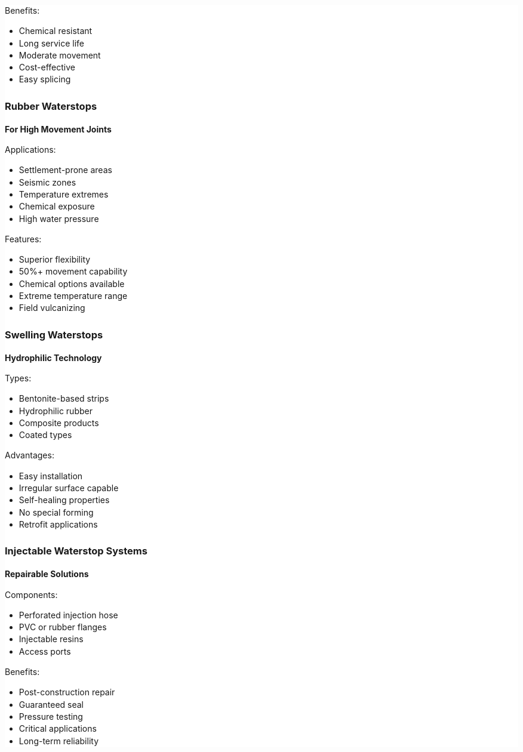 Benefits:
- Chemical resistant
- Long service life
- Moderate movement
- Cost-effective
- Easy splicing

### Rubber Waterstops
**For High Movement Joints**

Applications:
- Settlement-prone areas
- Seismic zones
- Temperature extremes
- Chemical exposure
- High water pressure

Features:
- Superior flexibility
- 50%+ movement capability
- Chemical options available
- Extreme temperature range
- Field vulcanizing

### Swelling Waterstops
**Hydrophilic Technology**

Types:
- Bentonite-based strips
- Hydrophilic rubber
- Composite products
- Coated types

Advantages:
- Easy installation
- Irregular surface capable
- Self-healing properties
- No special forming
- Retrofit applications

### Injectable Waterstop Systems
**Repairable Solutions**

Components:
- Perforated injection hose
- PVC or rubber flanges
- Injectable resins
- Access ports

Benefits:
- Post-construction repair
- Guaranteed seal
- Pressure testing
- Critical applications
- Long-term reliability

